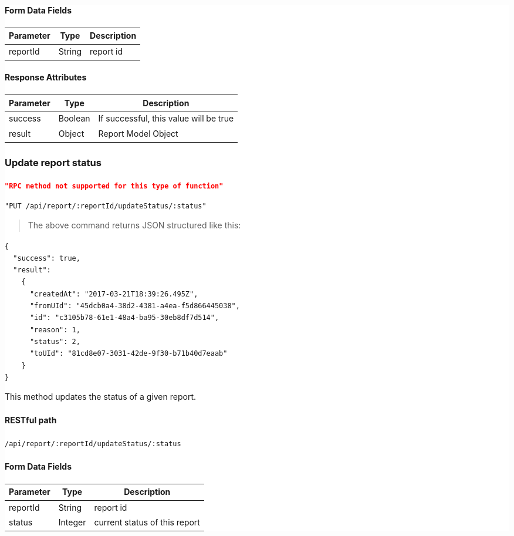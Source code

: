 #### Form Data Fields

| Parameter | Type | Description |
| ---- | ---- | ---- |
| reportId | String | report id |

#### Response Attributes

| Parameter | Type | Description |
| ---- | ---- | ---- |
| success | Boolean | If successful, this value will be true |
| result | Object | Report Model Object |

[//]: # (==================================================================================================)
[//]: # (==================================================================================================)

### Update report status

```json
"RPC method not supported for this type of function"
```

```json
```

```json-doc
"PUT /api/report/:reportId/updateStatus/:status"
```

> The above command returns JSON structured like this:

```json
```

```json-doc
{
  "success": true,
  "result": 
    {
      "createdAt": "2017-03-21T18:39:26.495Z",
      "fromUId": "45dcb0a4-38d2-4381-a4ea-f5d866445038",
      "id": "c3105b78-61e1-48a4-ba95-30eb8df7d514",
      "reason": 1,
      "status": 2,
      "toUId": "81cd8e07-3031-42de-9f30-b71b40d7eaab"
    }
}
```

This method updates the status of a given report.

#### RESTful path
`/api/report/:reportId/updateStatus/:status`

#### Form Data Fields

| Parameter | Type | Description |
| ---- | ---- | ---- |
| reportId | String | report id |
| status | Integer | current status of this report |
